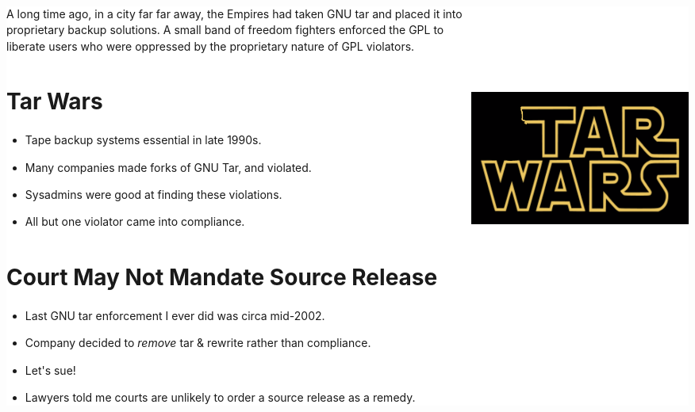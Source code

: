 <img width="274" height="383" align=right src="tar-wars.gif"/>

<p> A long time ago, in a city far far away, the Empires had taken GNU tar
and placed it into proprietary backup solutions.  A small band of freedom
fighters enforced the GPL to liberate users who were oppressed by the
proprietary nature of GPL violators.</p>

# Tar Wars

+ Tape backup systems essential in late 1990s.

+ Many companies made forks of GNU Tar, and violated.

+ Sysadmins were good at finding these violations.

+ All but one violator came into compliance.

# Court May Not Mandate Source Release

+ Last GNU tar enforcement I ever did was circa mid-2002.

+ Company decided to *remove* tar &amp; rewrite rather than compliance.

+ Let's sue!

+ Lawyers told me courts are unlikely to order a source release as a remedy.
